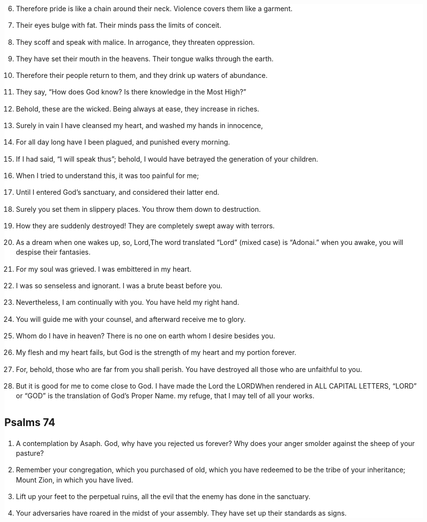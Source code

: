 6. Therefore pride is like a chain around their neck. Violence covers them like a garment. 

7. Their eyes bulge with fat. Their minds pass the limits of conceit. 

8. They scoff and speak with malice. In arrogance, they threaten oppression. 

9. They have set their mouth in the heavens. Their tongue walks through the earth. 

10. Therefore their people return to them, and they drink up waters of abundance. 

11. They say, “How does God know? Is there knowledge in the Most High?” 

12. Behold, these are the wicked. Being always at ease, they increase in riches. 

13. Surely in vain I have cleansed my heart, and washed my hands in innocence, 

14. For all day long have I been plagued, and punished every morning. 

15. If I had said, “I will speak thus”; behold, I would have betrayed the generation of your children. 

16. When I tried to understand this, it was too painful for me; 

17. Until I entered God’s sanctuary, and considered their latter end. 

18. Surely you set them in slippery places. You throw them down to destruction. 

19. How they are suddenly destroyed! They are completely swept away with terrors. 

20. As a dream when one wakes up, so, Lord,The word translated “Lord” (mixed case) is “Adonai.” when you awake, you will despise their fantasies. 

21. For my soul was grieved. I was embittered in my heart. 

22. I was so senseless and ignorant. I was a brute beast before you. 

23. Nevertheless, I am continually with you. You have held my right hand. 

24. You will guide me with your counsel, and afterward receive me to glory. 

25. Whom do I have in heaven? There is no one on earth whom I desire besides you. 

26. My flesh and my heart fails, but God is the strength of my heart and my portion forever. 

27. For, behold, those who are far from you shall perish. You have destroyed all those who are unfaithful to you. 

28. But it is good for me to come close to God. I have made the Lord the LORDWhen rendered in ALL CAPITAL LETTERS, “LORD” or “GOD” is the translation of God’s Proper Name. my refuge, that I may tell of all your works.   

## Psalms 74

1. A contemplation by Asaph.    God, why have you rejected us forever? Why does your anger smolder against the sheep of your pasture? 

2. Remember your congregation, which you purchased of old, which you have redeemed to be the tribe of your inheritance; Mount Zion, in which you have lived. 

3. Lift up your feet to the perpetual ruins, all the evil that the enemy has done in the sanctuary. 

4. Your adversaries have roared in the midst of your assembly. They have set up their standards as signs. 
